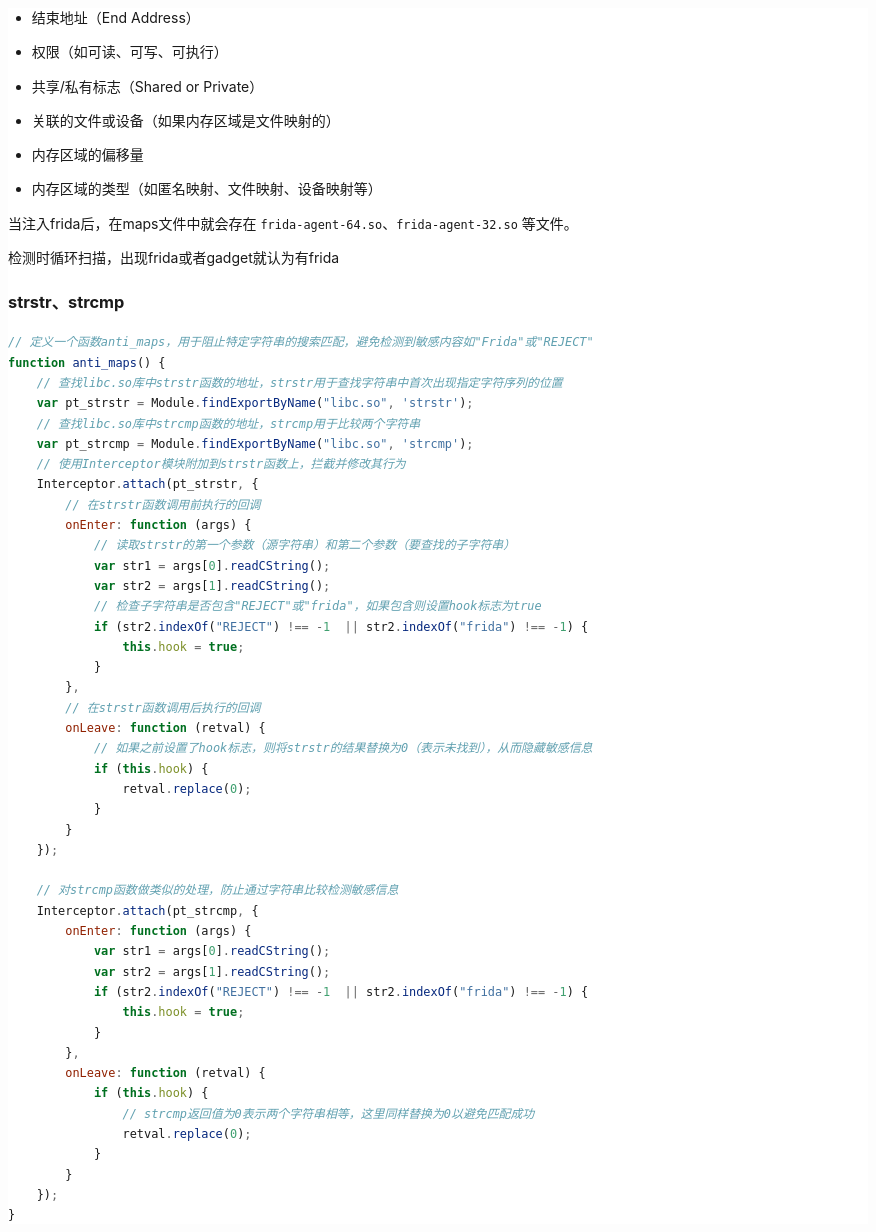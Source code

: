 - 结束地址（End Address）

- 权限（如可读、可写、可执行）

- 共享/私有标志（Shared or Private）

- 关联的文件或设备（如果内存区域是文件映射的）

- 内存区域的偏移量

- 内存区域的类型（如匿名映射、文件映射、设备映射等）

  

当注入frida后，在maps文件中就会存在 `frida-agent-64.so`、`frida-agent-32.so` 等文件。

检测时循环扫描，出现frida或者gadget就认为有frida



### strstr、strcmp

```js
// 定义一个函数anti_maps，用于阻止特定字符串的搜索匹配，避免检测到敏感内容如"Frida"或"REJECT"
function anti_maps() {
    // 查找libc.so库中strstr函数的地址，strstr用于查找字符串中首次出现指定字符序列的位置
    var pt_strstr = Module.findExportByName("libc.so", 'strstr');
    // 查找libc.so库中strcmp函数的地址，strcmp用于比较两个字符串
    var pt_strcmp = Module.findExportByName("libc.so", 'strcmp');
    // 使用Interceptor模块附加到strstr函数上，拦截并修改其行为
    Interceptor.attach(pt_strstr, {
        // 在strstr函数调用前执行的回调
        onEnter: function (args) {
            // 读取strstr的第一个参数（源字符串）和第二个参数（要查找的子字符串）
            var str1 = args[0].readCString();
            var str2 = args[1].readCString();
            // 检查子字符串是否包含"REJECT"或"frida"，如果包含则设置hook标志为true
            if (str2.indexOf("REJECT") !== -1  || str2.indexOf("frida") !== -1) {
                this.hook = true;
            }
        },
        // 在strstr函数调用后执行的回调
        onLeave: function (retval) {
            // 如果之前设置了hook标志，则将strstr的结果替换为0（表示未找到），从而隐藏敏感信息
            if (this.hook) {
                retval.replace(0);
            }
        }
    });

    // 对strcmp函数做类似的处理，防止通过字符串比较检测敏感信息
    Interceptor.attach(pt_strcmp, {
        onEnter: function (args) {
            var str1 = args[0].readCString();
            var str2 = args[1].readCString();
            if (str2.indexOf("REJECT") !== -1  || str2.indexOf("frida") !== -1) {
                this.hook = true;
            }
        },
        onLeave: function (retval) {
            if (this.hook) {
                // strcmp返回值为0表示两个字符串相等，这里同样替换为0以避免匹配成功
                retval.replace(0);
            }
        }
    });
}

```
